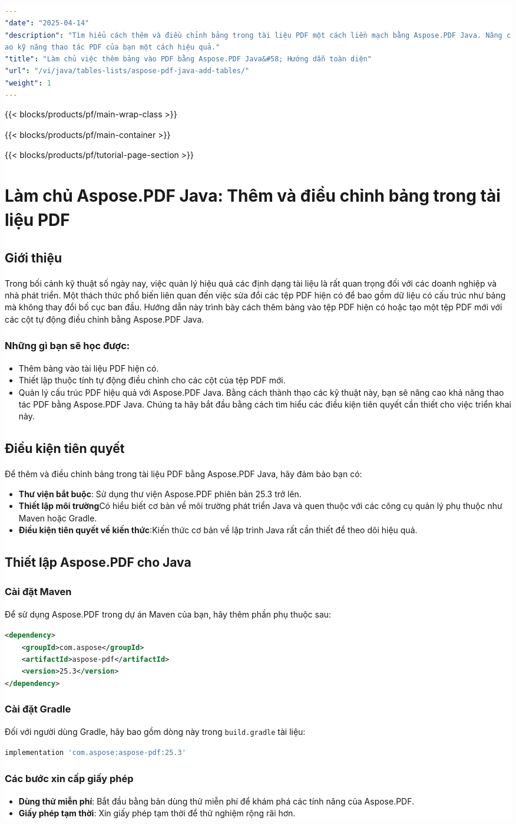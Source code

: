 ```yaml
---
"date": "2025-04-14"
"description": "Tìm hiểu cách thêm và điều chỉnh bảng trong tài liệu PDF một cách liền mạch bằng Aspose.PDF Java. Nâng cao kỹ năng thao tác PDF của bạn một cách hiệu quả."
"title": "Làm chủ việc thêm bảng vào PDF bằng Aspose.PDF Java&#58; Hướng dẫn toàn diện"
"url": "/vi/java/tables-lists/aspose-pdf-java-add-tables/"
"weight": 1
---
```


{{< blocks/products/pf/main-wrap-class >}}

{{< blocks/products/pf/main-container >}}

{{< blocks/products/pf/tutorial-page-section >}}
# Làm chủ Aspose.PDF Java: Thêm và điều chỉnh bảng trong tài liệu PDF

## Giới thiệu
Trong bối cảnh kỹ thuật số ngày nay, việc quản lý hiệu quả các định dạng tài liệu là rất quan trọng đối với các doanh nghiệp và nhà phát triển. Một thách thức phổ biến liên quan đến việc sửa đổi các tệp PDF hiện có để bao gồm dữ liệu có cấu trúc như bảng mà không thay đổi bố cục ban đầu. Hướng dẫn này trình bày cách thêm bảng vào tệp PDF hiện có hoặc tạo một tệp PDF mới với các cột tự động điều chỉnh bằng Aspose.PDF Java.

### Những gì bạn sẽ học được:
- Thêm bảng vào tài liệu PDF hiện có.
- Thiết lập thuộc tính tự động điều chỉnh cho các cột của tệp PDF mới.
- Quản lý cấu trúc PDF hiệu quả với Aspose.PDF Java.
Bằng cách thành thạo các kỹ thuật này, bạn sẽ nâng cao khả năng thao tác PDF bằng Aspose.PDF Java. Chúng ta hãy bắt đầu bằng cách tìm hiểu các điều kiện tiên quyết cần thiết cho việc triển khai này.

## Điều kiện tiên quyết
Để thêm và điều chỉnh bảng trong tài liệu PDF bằng Aspose.PDF Java, hãy đảm bảo bạn có:
- **Thư viện bắt buộc**: Sử dụng thư viện Aspose.PDF phiên bản 25.3 trở lên.
- **Thiết lập môi trường**Có hiểu biết cơ bản về môi trường phát triển Java và quen thuộc với các công cụ quản lý phụ thuộc như Maven hoặc Gradle.
- **Điều kiện tiên quyết về kiến thức**:Kiến thức cơ bản về lập trình Java rất cần thiết để theo dõi hiệu quả.

## Thiết lập Aspose.PDF cho Java
### Cài đặt Maven
Để sử dụng Aspose.PDF trong dự án Maven của bạn, hãy thêm phần phụ thuộc sau:
```xml
<dependency>
    <groupId>com.aspose</groupId>
    <artifactId>aspose-pdf</artifactId>
    <version>25.3</version>
</dependency>
```
### Cài đặt Gradle
Đối với người dùng Gradle, hãy bao gồm dòng này trong `build.gradle` tài liệu:
```gradle
implementation 'com.aspose:aspose-pdf:25.3'
```
### Các bước xin cấp giấy phép
- **Dùng thử miễn phí**: Bắt đầu bằng bản dùng thử miễn phí để khám phá các tính năng của Aspose.PDF.
- **Giấy phép tạm thời**: Xin giấy phép tạm thời để thử nghiệm rộng rãi hơn.